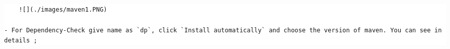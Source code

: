        ![](./images/maven1.PNG)

    - For Dependency-Check give name as `dp`, click `Install automatically` and choose the version of maven. You can see in details ;
